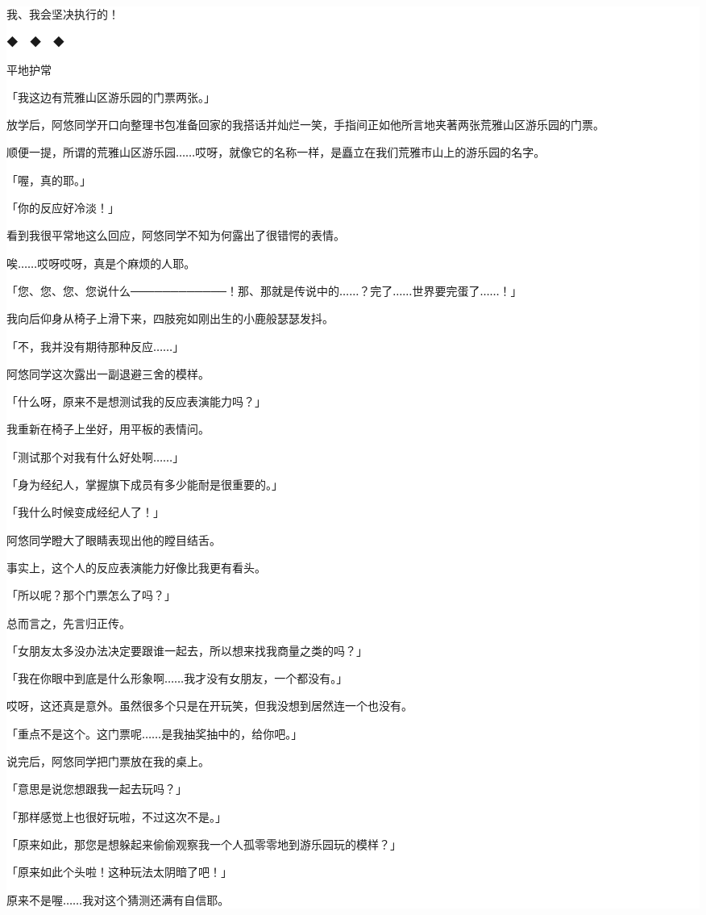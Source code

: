 我、我会坚决执行的！

◆　◆　◆

平地护常

「我这边有荒雅山区游乐园的门票两张。」

放学后，阿悠同学开口向整理书包准备回家的我搭话并灿烂一笑，手指间正如他所言地夹著两张荒雅山区游乐园的门票。

顺便一提，所谓的荒雅山区游乐园……哎呀，就像它的名称一样，是矗立在我们荒雅市山上的游乐园的名字。

「喔，真的耶。」

「你的反应好冷淡！」

看到我很平常地这么回应，阿悠同学不知为何露出了很错愕的表情。

唉……哎呀哎呀，真是个麻烦的人耶。

「您、您、您、您说什么────────────！那、那就是传说中的……？完了……世界要完蛋了……！」

我向后仰身从椅子上滑下来，四肢宛如刚出生的小鹿般瑟瑟发抖。

「不，我并没有期待那种反应……」

阿悠同学这次露出一副退避三舍的模样。

「什么呀，原来不是想测试我的反应表演能力吗？」

我重新在椅子上坐好，用平板的表情问。

「测试那个对我有什么好处啊……」

「身为经纪人，掌握旗下成员有多少能耐是很重要的。」

「我什么时候变成经纪人了！」

阿悠同学瞪大了眼睛表现出他的瞠目结舌。

事实上，这个人的反应表演能力好像比我更有看头。

「所以呢？那个门票怎么了吗？」

总而言之，先言归正传。

「女朋友太多没办法决定要跟谁一起去，所以想来找我商量之类的吗？」

「我在你眼中到底是什么形象啊……我才没有女朋友，一个都没有。」

哎呀，这还真是意外。虽然很多个只是在开玩笑，但我没想到居然连一个也没有。

「重点不是这个。这门票呢……是我抽奖抽中的，给你吧。」

说完后，阿悠同学把门票放在我的桌上。

「意思是说您想跟我一起去玩吗？」

「那样感觉上也很好玩啦，不过这次不是。」

「原来如此，那您是想躲起来偷偷观察我一个人孤零零地到游乐园玩的模样？」

「原来如此个头啦！这种玩法太阴暗了吧！」

原来不是喔……我对这个猜测还满有自信耶。
